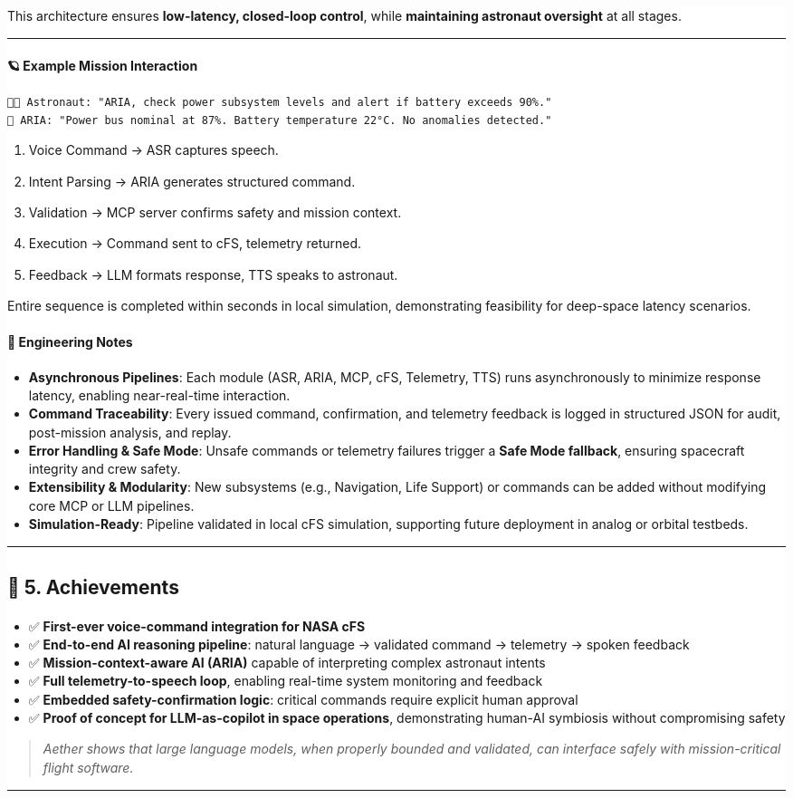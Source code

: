 
This architecture ensures **low-latency, closed-loop control**, while **maintaining astronaut oversight** at all stages.

---

#### 🪐 Example Mission Interaction

```text
🧑‍🚀 Astronaut: "ARIA, check power subsystem levels and alert if battery exceeds 90%."
🤖 ARIA: "Power bus nominal at 87%. Battery temperature 22°C. No anomalies detected."
```

1. Voice Command → ASR captures speech.

2. Intent Parsing → ARIA generates structured command.

3. Validation → MCP server confirms safety and mission context.

4. Execution → Command sent to cFS, telemetry returned.

5. Feedback → LLM formats response, TTS speaks to astronaut.

Entire sequence is completed within seconds in local simulation, demonstrating feasibility for deep-space latency scenarios.

#### 🧮 Engineering Notes

- **Asynchronous Pipelines**: Each module (ASR, ARIA, MCP, cFS, Telemetry, TTS) runs asynchronously to minimize response latency, enabling near-real-time interaction.
- **Command Traceability**: Every issued command, confirmation, and telemetry feedback is logged in structured JSON for audit, post-mission analysis, and replay.
- **Error Handling & Safe Mode**: Unsafe commands or telemetry failures trigger a **Safe Mode fallback**, ensuring spacecraft integrity and crew safety.
- **Extensibility & Modularity**: New subsystems (e.g., Navigation, Life Support) or commands can be added without modifying core MCP or LLM pipelines.
- **Simulation-Ready**: Pipeline validated in local cFS simulation, supporting future deployment in analog or orbital testbeds.

---

## 🧮 5. Achievements

- ✅ **First-ever voice-command integration for NASA cFS**  
- ✅ **End-to-end AI reasoning pipeline**: natural language → validated command → telemetry → spoken feedback  
- ✅ **Mission-context-aware AI (ARIA)** capable of interpreting complex astronaut intents  
- ✅ **Full telemetry-to-speech loop**, enabling real-time system monitoring and feedback  
- ✅ **Embedded safety-confirmation logic**: critical commands require explicit human approval  
- ✅ **Proof of concept for LLM-as-copilot in space operations**, demonstrating human-AI symbiosis without compromising safety  

> *Aether shows that large language models, when properly bounded and validated, can interface safely with mission-critical flight software.*

---
